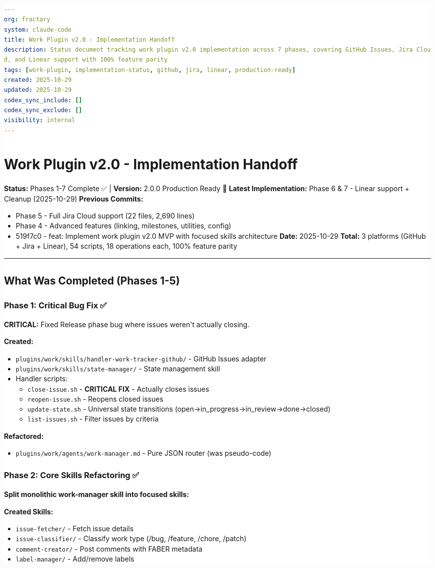```yaml
---
org: fractary
system: claude-code
title: Work Plugin v2.0 - Implementation Handoff
description: Status document tracking work plugin v2.0 implementation across 7 phases, covering GitHub Issues, Jira Cloud, and Linear support with 100% feature parity
tags: [work-plugin, implementation-status, github, jira, linear, production-ready]
created: 2025-10-29
updated: 2025-10-29
codex_sync_include: []
codex_sync_exclude: []
visibility: internal
---
```


# Work Plugin v2.0 - Implementation Handoff

**Status:** Phases 1-7 Complete ✅ | **Version:** 2.0.0 Production Ready 🎉
**Latest Implementation:** Phase 6 & 7 - Linear support + Cleanup (2025-10-29)
**Previous Commits:**
- Phase 5 - Full Jira Cloud support (22 files, 2,690 lines)
- Phase 4 - Advanced features (linking, milestones, utilities, config)
- 519f7c0 - feat: Implement work plugin v2.0 MVP with focused skills architecture
**Date:** 2025-10-29
**Total:** 3 platforms (GitHub + Jira + Linear), 54 scripts, 18 operations each, 100% feature parity

---

## What Was Completed (Phases 1-5)

### Phase 1: Critical Bug Fix ✅
**CRITICAL:** Fixed Release phase bug where issues weren't actually closing.

**Created:**
- `plugins/work/skills/handler-work-tracker-github/` - GitHub Issues adapter
- `plugins/work/skills/state-manager/` - State management skill
- Handler scripts:
  - `close-issue.sh` - **CRITICAL FIX** - Actually closes issues
  - `reopen-issue.sh` - Reopens closed issues
  - `update-state.sh` - Universal state transitions (open→in_progress→in_review→done→closed)
  - `list-issues.sh` - Filter issues by criteria

**Refactored:**
- `plugins/work/agents/work-manager.md` - Pure JSON router (was pseudo-code)

### Phase 2: Core Skills Refactoring ✅
**Split monolithic work-manager skill into focused skills:**

**Created Skills:**
- `issue-fetcher/` - Fetch issue details
- `issue-classifier/` - Classify work type (/bug, /feature, /chore, /patch)
- `comment-creator/` - Post comments with FABER metadata
- `label-manager/` - Add/remove labels
